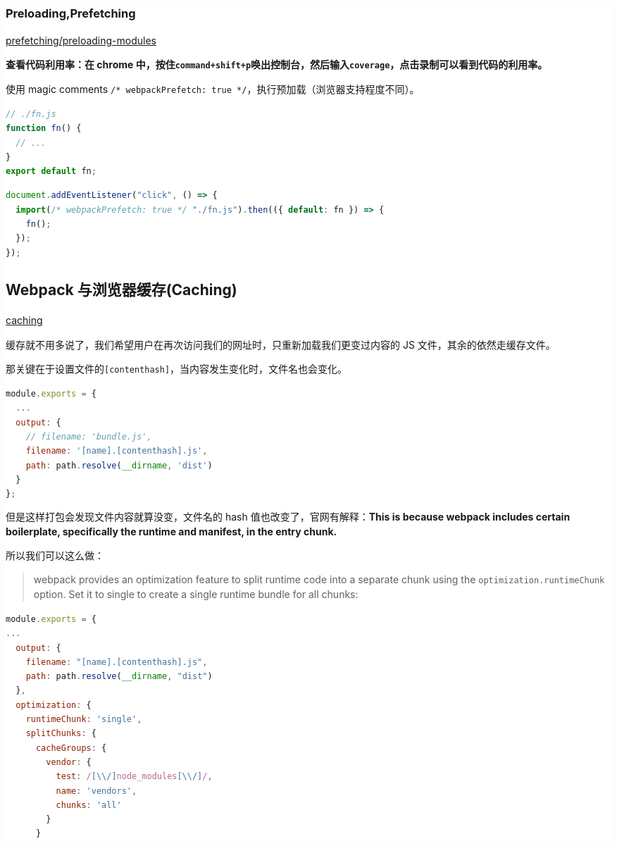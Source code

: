 ### Preloading,Prefetching

[prefetching/preloading-modules](https://webpack.js.org/guides/code-splitting#prefetchingpreloading-modules)

**查看代码利用率：在 chrome 中，按住`command+shift+p`唤出控制台，然后输入`coverage`，点击录制可以看到代码的利用率。**

使用 magic comments `/* webpackPrefetch: true */`，执行预加载（浏览器支持程度不同）。

```js
// ./fn.js
function fn() {
  // ...
}
export default fn;
```

```js
document.addEventListener("click", () => {
  import(/* webpackPrefetch: true */ "./fn.js").then(({ default: fn }) => {
    fn();
  });
});
```

## Webpack 与浏览器缓存(Caching)

[caching](https://webpack.js.org/guides/caching/#root)

缓存就不用多说了，我们希望用户在再次访问我们的网址时，只重新加载我们更变过内容的 JS 文件，其余的依然走缓存文件。

那关键在于设置文件的`[contenthash]`，当内容发生变化时，文件名也会变化。

```js
module.exports = {
  ...
  output: {
    // filename: 'bundle.js',
    filename: '[name].[contenthash].js',
    path: path.resolve(__dirname, 'dist')
  }
};
```

但是这样打包会发现文件内容就算没变，文件名的 hash 值也改变了，官网有解释：**This is because webpack includes certain boilerplate, specifically the runtime and manifest, in the entry chunk.**

所以我们可以这么做：

> webpack provides an optimization feature to split runtime code into a separate chunk using the `optimization.runtimeChunk` option. Set it to single to create a single runtime bundle for all chunks:

```js
module.exports = {
...
  output: {
    filename: "[name].[contenthash].js",
    path: path.resolve(__dirname, "dist")
  },
  optimization: {
    runtimeChunk: 'single',
    splitChunks: {
      cacheGroups: {
        vendor: {
          test: /[\\/]node_modules[\\/]/,
          name: 'vendors',
          chunks: 'all'
        }
      }
```
